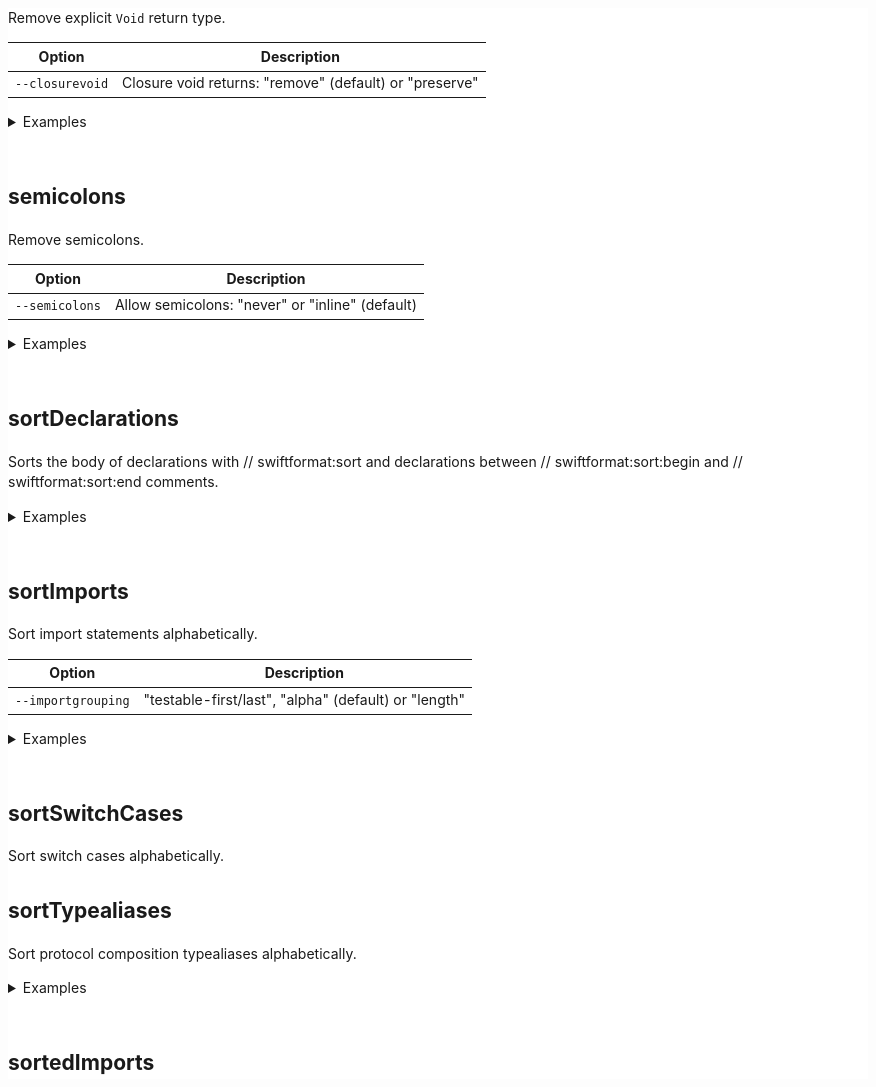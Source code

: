 Remove explicit `Void` return type.

Option | Description
--- | ---
`--closurevoid` | Closure void returns: "remove" (default) or "preserve"

<details><summary>Examples</summary></details>
<br/>

## semicolons

Remove semicolons.

Option | Description
--- | ---
`--semicolons` | Allow semicolons: "never" or "inline" (default)

<details><summary>Examples</summary></details>
<br/>

## sortDeclarations

Sorts the body of declarations with // swiftformat:sort
and declarations between // swiftformat:sort:begin and
// swiftformat:sort:end comments.

<details><summary>Examples</summary></details>
<br/>

## sortImports

Sort import statements alphabetically.

Option | Description
--- | ---
`--importgrouping` | "testable-first/last", "alpha" (default) or "length"

<details><summary>Examples</summary></details>
<br/>

## sortSwitchCases

Sort switch cases alphabetically.

## sortTypealiases

Sort protocol composition typealiases alphabetically.

<details><summary>Examples</summary></details>
<br/>

## sortedImports
